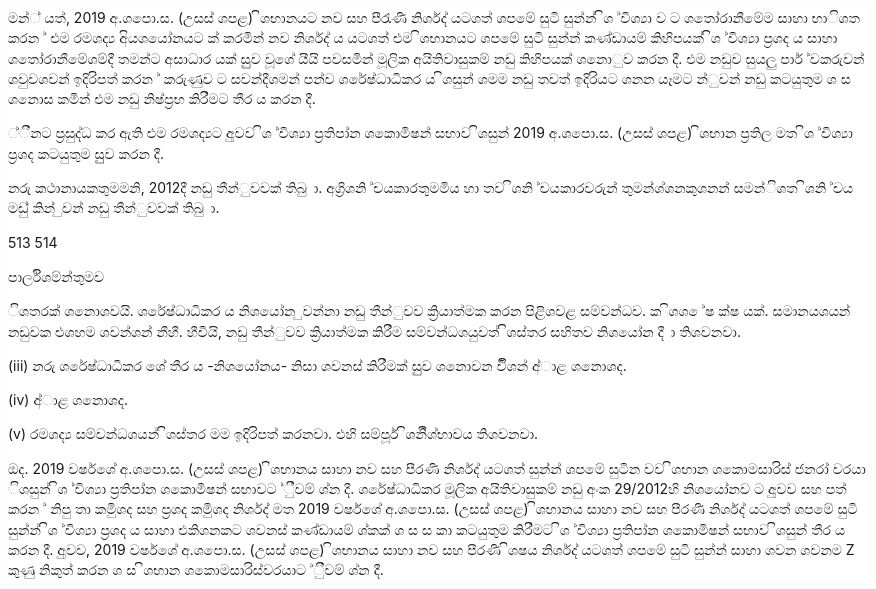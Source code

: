 මන්්‍ යත්, 2019 අ.ශපො.ස. (උසස් ශපළ) ිශභානයට නව සහ පීරැණි නිර්ශද් යටශත් ශපමේ සුටි සුන්න් ිශ ්විශ්‍යා ව ට ශතෝරානීමේම සාහා භාිශත කරන ්‍ එම ‍රමශද්‍ය අියශයෝනයට ක් කරමින් නව නිර්ශද් ය යටශත් එම ිශභානයට ශපමේ සුටි සුන්න් කණ්ඩායම් කිහිපයක් ිශ ්විශ්‍යා ප්‍රශද ය සාහා ශතෝරානීමේශම්දී තමන්ට අසාධාර යක් සුුව වූශේ යීයි පවසමින් මූලික අයිතිවාසුකම් නඩු කිහිපයක් ශනොුව කරන දී. එම නඩුව සුයලු පාර් ්වකරුවන් ශවුවශවන් ඉදිරිපත් කරන ්‍ කරුණුව ට සවන්දීශමන් පන්ව ශරේෂ්ධාධිකර ය ිශසුන් ශමම නඩු තවත් ඉදිරියට ශනන යෑමට න්ුවන් නඩු කටයුතුම ශ ස ශනොස කමින් එම නඩු නිෂ්ප්‍රභ කිරීමට තීර ය කරන දී.

්‍ීනට ප්‍රසුද්ධ කර ඇති එම ‍රමශද්‍යට අුවව ිශ ්විශ්‍යා ප්‍රතිපා්‍න ශකොමිෂන් සභාව ිශසුන් 2019 අ.ශපො.ස. (උසස් ශපළ) ිශභාන ප්‍රතිල මත ිශ ්විශ්‍යා ප්‍රශද කටයුතුම සුුව කරන දී.

නරු කථානායකතුමමනි, 2012දී නඩු තීන්ුවවක් තිබු ා. අග්‍රිශනි ්චයකාරතුමමිය හා තව ිශනි ්චයකාරවරුන් තුමන්ශ්‍ශනකුශනන් සමන්ිශත ිශනි ්චය මඩු් කින් ුවන් නඩු තීන්ුවවක් තිබු ා.

513 514

පාර්ලිශම්න්තුමව

ිශතරක් ශනොශවයි. ශරේෂ්ධාධිකර ය නිශයෝන ුවන්නා නඩු තීන්ුවව ක්‍රියාත්මක කරන පිළිශවළ සම්වන්ධව. ක ිශශ ේෂ ක්ෂ යක්. සමානයශයන් නඩුවක එශහම ශවන්ශන් නීහී. හීවීයි, නඩු තීන්ුවව ක්‍රියාත්මක කිරීම සම්වන්ධශයුවත් ිශස්තර සහිතව නිශයෝන දී ා තිශවනවා.

(iii) නරු ශරේෂ්ධාධිකර ශේ තීර ය -නිශයෝනය- නිසා ශවනස් කිරීමක් සුුව ශනොවන වීිශන් අ්‍ාළ ශනොශද.

(iv) අ්‍ාළ ශනොශද.

(v) ‍රමශද්‍ය සම්වන්ධශයන් ිශස්තර මම ඉදිරිපත් කරනවා. එහි සම්පූර් ිශනිිශ්‍භාවය තිශවනවා.

ඔද. 2019 වර්ෂශේ අ.ශපො.ස. (උසස් ශපළ) ිශභානය සාහා නව සහ පීරණි නිර්ශද් යටශත් සුන්න් ශපමේ සුටින වව ිශභාන ශකොමසාරිස් ජනරා් වරයා ිශසුන් ිශ ්විශ්‍යා ප්‍රතිපා්‍න ශකොමිෂන් සභාවට ්‍ීුවම් ශ්‍න දී. ශරේෂ්ධාධිකර මූලික අයිතිවාසුකම් නඩු අංක 29/2012හි නිශයෝනව ට අුවව සහ පත් කරන ්‍ නිපු තා කමිුශද සහ ප්‍රශද කමිුශද නිර්ශද් මත 2019 වර්ෂශේ අ.ශපො.ස. (උසස් ශපළ) ිශභානය සාහා නව සහ පීරණි නිර්ශද් යටශත් ශපමේ සුටි සුන්න් ිශ ්විශ්‍යා ප්‍රශද ය සාහා එකිශනකට ශවනස් කණ්ඩායම් ශ්‍කක් ශ ස ස කා කටයුතුම කිරීමට ිශ ්විශ්‍යා ප්‍රතිපා්‍න ශකොමිෂන් සභාව ිශසුන් තීර ය කරන දී. අුවව, 2019 වර්ෂශේ අ.ශපො.ස. (උසස් ශපළ) ිශභානය සාහා නව සහ පීරණි ිශෂය නිර්ශද් යටශත් ශපමේ සුටි සුන්න් සාහා ශවන ශවනම Z කුණු නිකුත් කරන ශ ස ිශභාන ශකොමසාරිස්වරයාට ්‍ීුවම් ශ්‍න දී.

